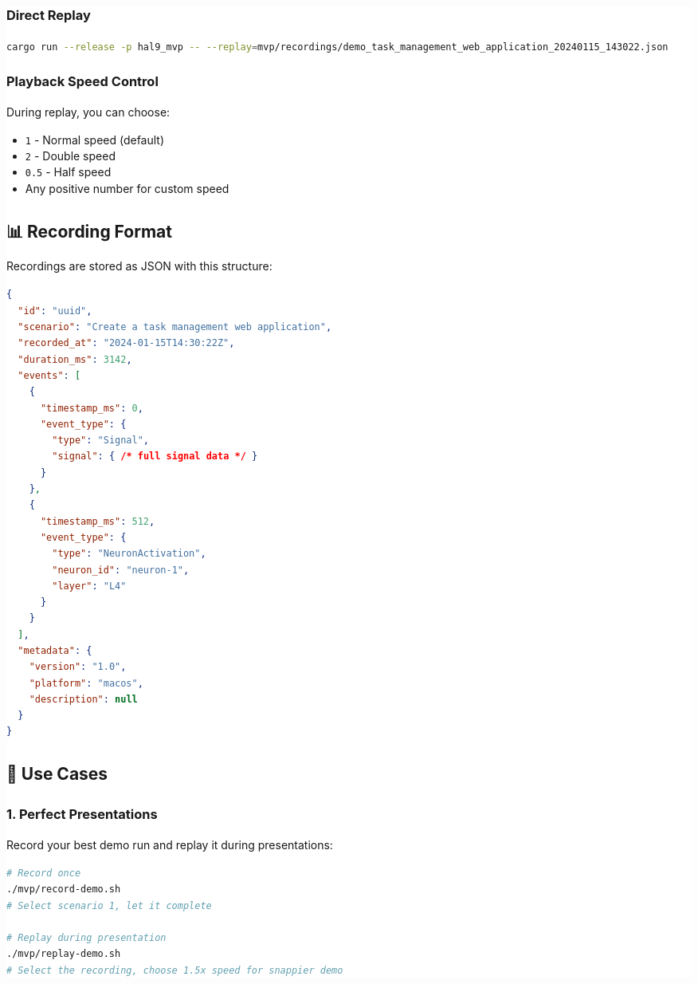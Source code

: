 ### Direct Replay
```bash
cargo run --release -p hal9_mvp -- --replay=mvp/recordings/demo_task_management_web_application_20240115_143022.json
```

### Playback Speed Control
During replay, you can choose:
- `1` - Normal speed (default)
- `2` - Double speed
- `0.5` - Half speed
- Any positive number for custom speed

## 📊 Recording Format

Recordings are stored as JSON with this structure:
```json
{
  "id": "uuid",
  "scenario": "Create a task management web application",
  "recorded_at": "2024-01-15T14:30:22Z",
  "duration_ms": 3142,
  "events": [
    {
      "timestamp_ms": 0,
      "event_type": {
        "type": "Signal",
        "signal": { /* full signal data */ }
      }
    },
    {
      "timestamp_ms": 512,
      "event_type": {
        "type": "NeuronActivation",
        "neuron_id": "neuron-1",
        "layer": "L4"
      }
    }
  ],
  "metadata": {
    "version": "1.0",
    "platform": "macos",
    "description": null
  }
}
```

## 🚀 Use Cases

### 1. Perfect Presentations
Record your best demo run and replay it during presentations:
```bash
# Record once
./mvp/record-demo.sh
# Select scenario 1, let it complete

# Replay during presentation
./mvp/replay-demo.sh
# Select the recording, choose 1.5x speed for snappier demo
```
